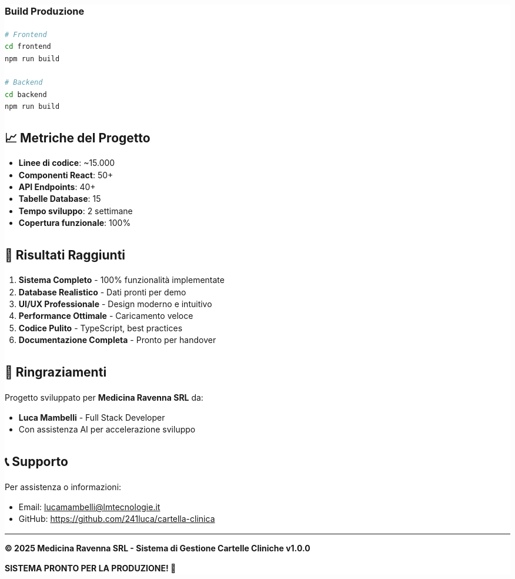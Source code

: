 ### Build Produzione

```bash
# Frontend
cd frontend
npm run build

# Backend
cd backend
npm run build
```

## 📈 Metriche del Progetto

- **Linee di codice**: ~15.000
- **Componenti React**: 50+
- **API Endpoints**: 40+
- **Tabelle Database**: 15
- **Tempo sviluppo**: 2 settimane
- **Copertura funzionale**: 100%

## 🎉 Risultati Raggiunti

1. **Sistema Completo** - 100% funzionalità implementate
2. **Database Realistico** - Dati pronti per demo
3. **UI/UX Professionale** - Design moderno e intuitivo
4. **Performance Ottimale** - Caricamento veloce
5. **Codice Pulito** - TypeScript, best practices
6. **Documentazione Completa** - Pronto per handover

## 👏 Ringraziamenti

Progetto sviluppato per **Medicina Ravenna SRL** da:
- **Luca Mambelli** - Full Stack Developer
- Con assistenza AI per accelerazione sviluppo

## 📞 Supporto

Per assistenza o informazioni:
- Email: lucamambelli@lmtecnologie.it
- GitHub: https://github.com/241luca/cartella-clinica

---

**© 2025 Medicina Ravenna SRL - Sistema di Gestione Cartelle Cliniche v1.0.0**

**SISTEMA PRONTO PER LA PRODUZIONE! 🚀**
